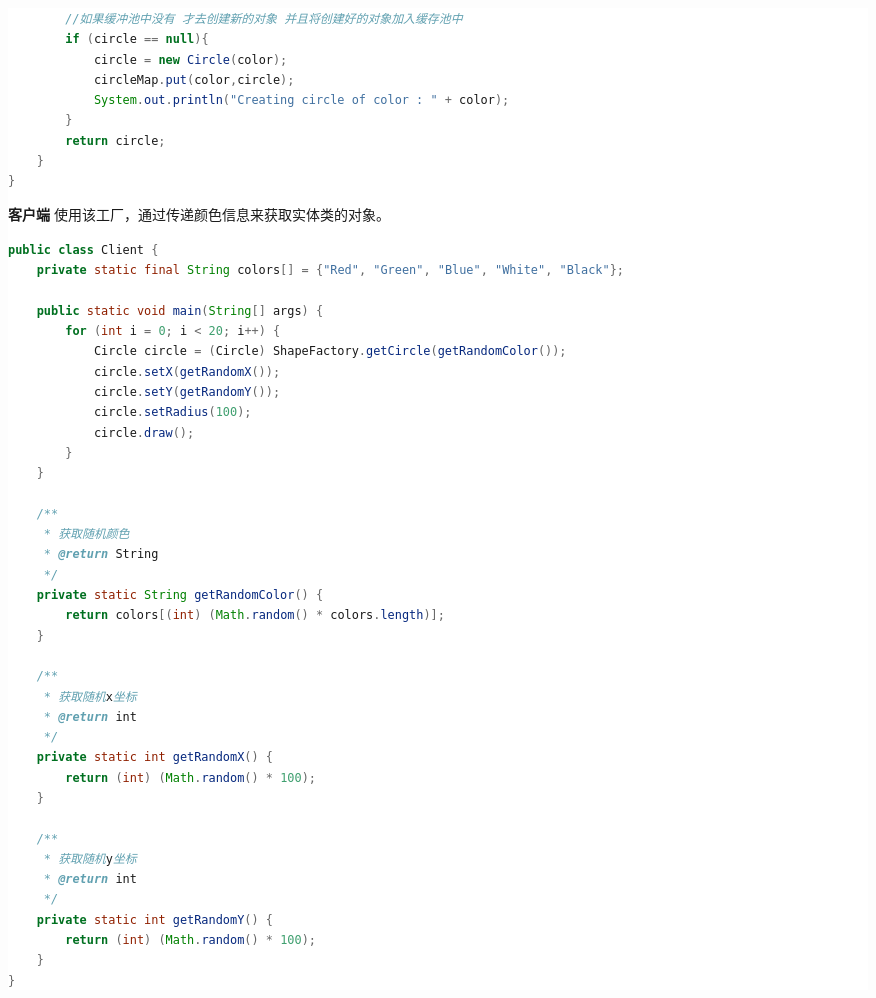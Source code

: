 ```JAVA
        //如果缓冲池中没有 才去创建新的对象 并且将创建好的对象加入缓存池中
        if (circle == null){
            circle = new Circle(color);
            circleMap.put(color,circle);
            System.out.println("Creating circle of color : " + color);
        }
        return circle;
    }
}
```

**客户端** 使用该工厂，通过传递颜色信息来获取实体类的对象。

```JAVA
public class Client {
    private static final String colors[] = {"Red", "Green", "Blue", "White", "Black"};

    public static void main(String[] args) {
        for (int i = 0; i < 20; i++) {
            Circle circle = (Circle) ShapeFactory.getCircle(getRandomColor());
            circle.setX(getRandomX());
            circle.setY(getRandomY());
            circle.setRadius(100);
            circle.draw();
        }
    }

    /**
     * 获取随机颜色
     * @return String
     */
    private static String getRandomColor() {
        return colors[(int) (Math.random() * colors.length)];
    }

    /**
     * 获取随机x坐标
     * @return int
     */
    private static int getRandomX() {
        return (int) (Math.random() * 100);
    }

    /**
     * 获取随机y坐标
     * @return int
     */
    private static int getRandomY() {
        return (int) (Math.random() * 100);
    }
}
```
